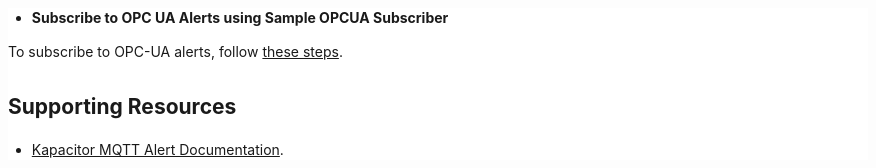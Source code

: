 - **Subscribe to OPC UA Alerts using Sample OPCUA Subscriber**

To subscribe to OPC-UA alerts, follow [these steps](#subscribing-to-opc-ua-alerts-using-sample-opcua-subscriber).

## Supporting Resources

- [Kapacitor MQTT Alert Documentation](https://docs.influxdata.com/kapacitor/v1/reference/event_handlers/mqtt/).
